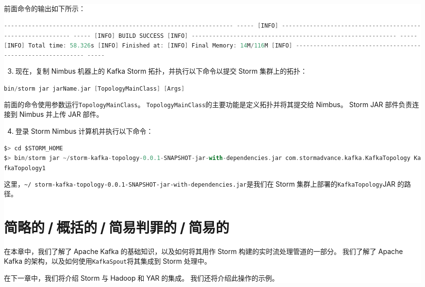 前面命令的输出如下所示：

```scala
------------------------------------------------------------------ ----- [INFO] ----------------------------------------------------------- ----- [INFO] BUILD SUCCESS [INFO] ----------------------------------------------------------- ----- [INFO] Total time: 58.326s [INFO] Finished at: [INFO] Final Memory: 14M/116M [INFO] ----------------------------------------------------------- -----
```

3.  现在，复制 Nimbus 机器上的 Kafka Storm 拓扑，并执行以下命令以提交 Storm 集群上的拓扑：

```scala
bin/storm jar jarName.jar [TopologyMainClass] [Args]
```

前面的命令使用参数运行`TopologyMainClass`。 `TopologyMainClass`的主要功能是定义拓扑并将其提交给 Nimbus。 Storm JAR 部件负责连接到 Nimbus 并上传 JAR 部件。

4.  登录 Storm Nimbus 计算机并执行以下命令：

```scala
$> cd $STORM_HOME
$> bin/storm jar ~/storm-kafka-topology-0.0.1-SNAPSHOT-jar-with-dependencies.jar com.stormadvance.kafka.KafkaTopology KafkaTopology1
```

这里，`~/ storm-kafka-topology-0.0.1-SNAPSHOT-jar-with-dependencies.jar`是我们在 Storm 集群上部署的`KafkaTopology`JAR 的路径。

# 简略的 / 概括的 / 简易判罪的 / 简易的

在本章中，我们了解了 Apache Kafka 的基础知识，以及如何将其用作 Storm 构建的实时流处理管道的一部分。 我们了解了 Apache Kafka 的架构，以及如何使用`KafkaSpout`将其集成到 Storm 处理中。

在下一章中，我们将介绍 Storm 与 Hadoop 和 YAR 的集成。 我们还将介绍此操作的示例。
